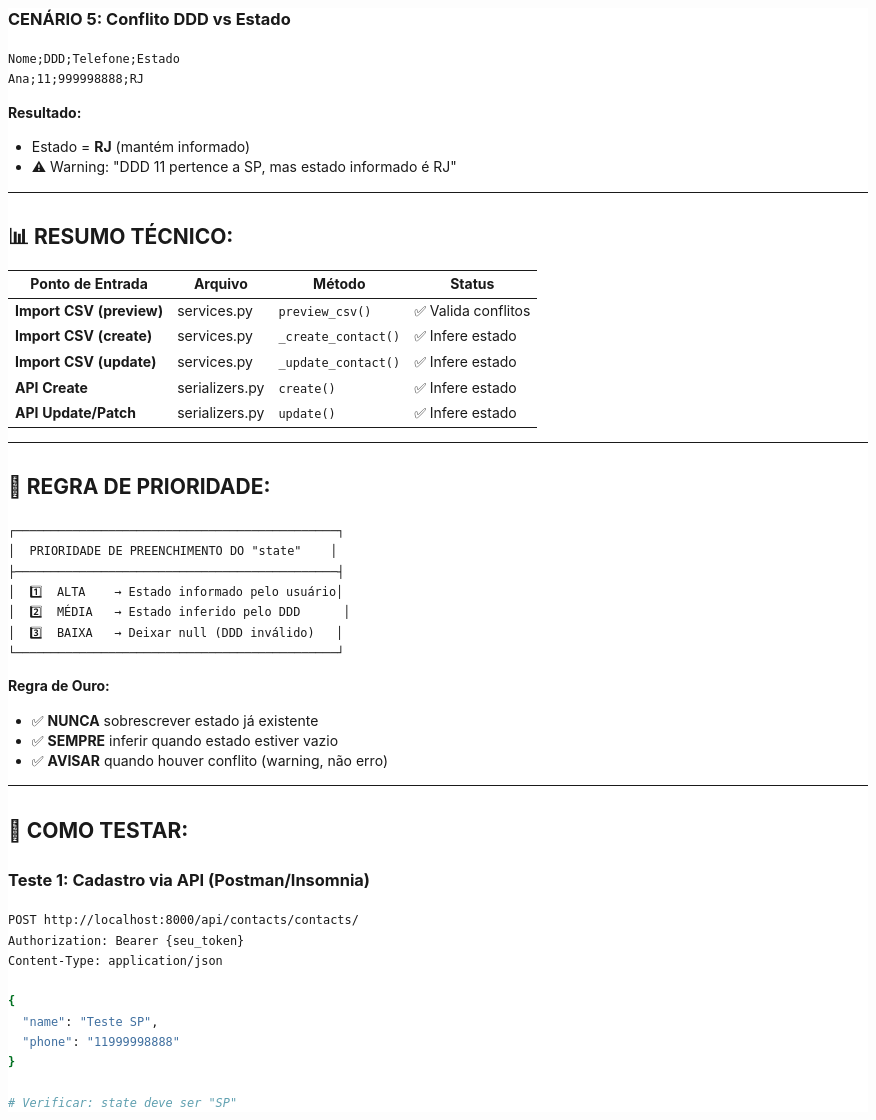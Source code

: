 
### **CENÁRIO 5: Conflito DDD vs Estado**
```csv
Nome;DDD;Telefone;Estado
Ana;11;999998888;RJ
```
**Resultado:** 
- Estado = **RJ** (mantém informado)
- ⚠️ Warning: "DDD 11 pertence a SP, mas estado informado é RJ"

---

## 📊 **RESUMO TÉCNICO:**

| Ponto de Entrada | Arquivo | Método | Status |
|------------------|---------|--------|--------|
| **Import CSV (preview)** | services.py | `preview_csv()` | ✅ Valida conflitos |
| **Import CSV (create)** | services.py | `_create_contact()` | ✅ Infere estado |
| **Import CSV (update)** | services.py | `_update_contact()` | ✅ Infere estado |
| **API Create** | serializers.py | `create()` | ✅ Infere estado |
| **API Update/Patch** | serializers.py | `update()` | ✅ Infere estado |

---

## 🎯 **REGRA DE PRIORIDADE:**

```
┌─────────────────────────────────────────────┐
│  PRIORIDADE DE PREENCHIMENTO DO "state"    │
├─────────────────────────────────────────────┤
│  1️⃣  ALTA    → Estado informado pelo usuário│
│  2️⃣  MÉDIA   → Estado inferido pelo DDD      │
│  3️⃣  BAIXA   → Deixar null (DDD inválido)   │
└─────────────────────────────────────────────┘
```

**Regra de Ouro:** 
- ✅ **NUNCA** sobrescrever estado já existente
- ✅ **SEMPRE** inferir quando estado estiver vazio
- ✅ **AVISAR** quando houver conflito (warning, não erro)

---

## 🧪 **COMO TESTAR:**

### **Teste 1: Cadastro via API (Postman/Insomnia)**
```bash
POST http://localhost:8000/api/contacts/contacts/
Authorization: Bearer {seu_token}
Content-Type: application/json

{
  "name": "Teste SP",
  "phone": "11999998888"
}

# Verificar: state deve ser "SP"
```
